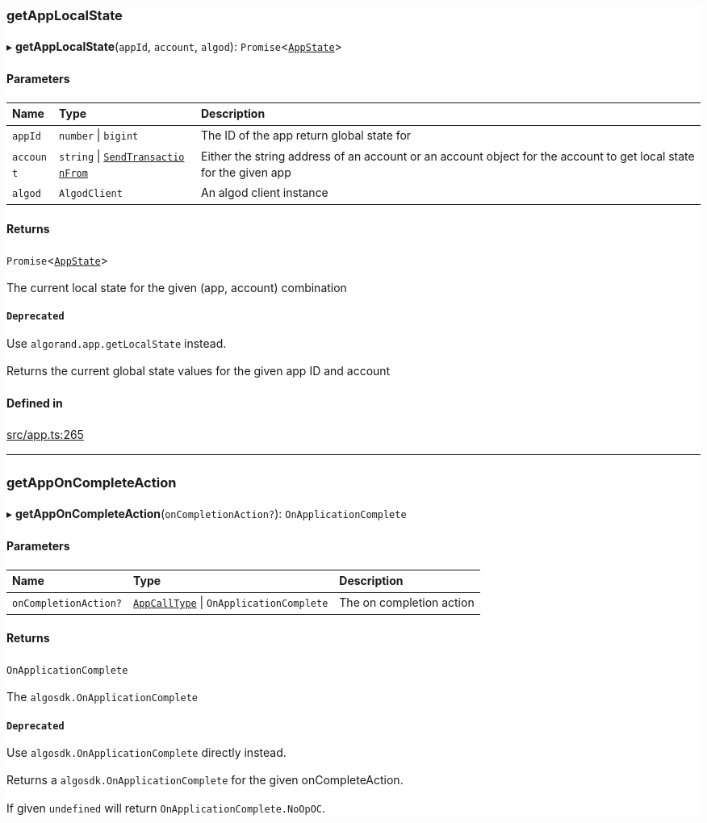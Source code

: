 
### getAppLocalState

▸ **getAppLocalState**(`appId`, `account`, `algod`): `Promise`\<[`AppState`](/reference/algokit-utils-ts/api/interfaces/types_appappstate/)\>

#### Parameters

| Name      | Type                                                                                                                | Description                                                                                                       |
| :-------- | :------------------------------------------------------------------------------------------------------------------ | :---------------------------------------------------------------------------------------------------------------- |
| `appId`   | `number` \| `bigint`                                                                                                | The ID of the app return global state for                                                                         |
| `account` | `string` \| [`SendTransactionFrom`](/reference/algokit-utils-ts/api/modules/types_transaction/#sendtransactionfrom) | Either the string address of an account or an account object for the account to get local state for the given app |
| `algod`   | `AlgodClient`                                                                                                       | An algod client instance                                                                                          |

#### Returns

`Promise`\<[`AppState`](/reference/algokit-utils-ts/api/interfaces/types_appappstate/)\>

The current local state for the given (app, account) combination

**`Deprecated`**

Use `algorand.app.getLocalState` instead.

Returns the current global state values for the given app ID and account

#### Defined in

[src/app.ts:265](https://github.com/algorandfoundation/algokit-utils-ts/blob/main/src/app.ts#L265)

---

### getAppOnCompleteAction

▸ **getAppOnCompleteAction**(`onCompletionAction?`): `OnApplicationComplete`

#### Parameters

| Name                  | Type                                                                                                       | Description              |
| :-------------------- | :--------------------------------------------------------------------------------------------------------- | :----------------------- |
| `onCompletionAction?` | [`AppCallType`](/reference/algokit-utils-ts/api/modules/types_app/#appcalltype) \| `OnApplicationComplete` | The on completion action |

#### Returns

`OnApplicationComplete`

The `algosdk.OnApplicationComplete`

**`Deprecated`**

Use `algosdk.OnApplicationComplete` directly instead.

Returns a `algosdk.OnApplicationComplete` for the given onCompleteAction.

If given `undefined` will return `OnApplicationComplete.NoOpOC`.
